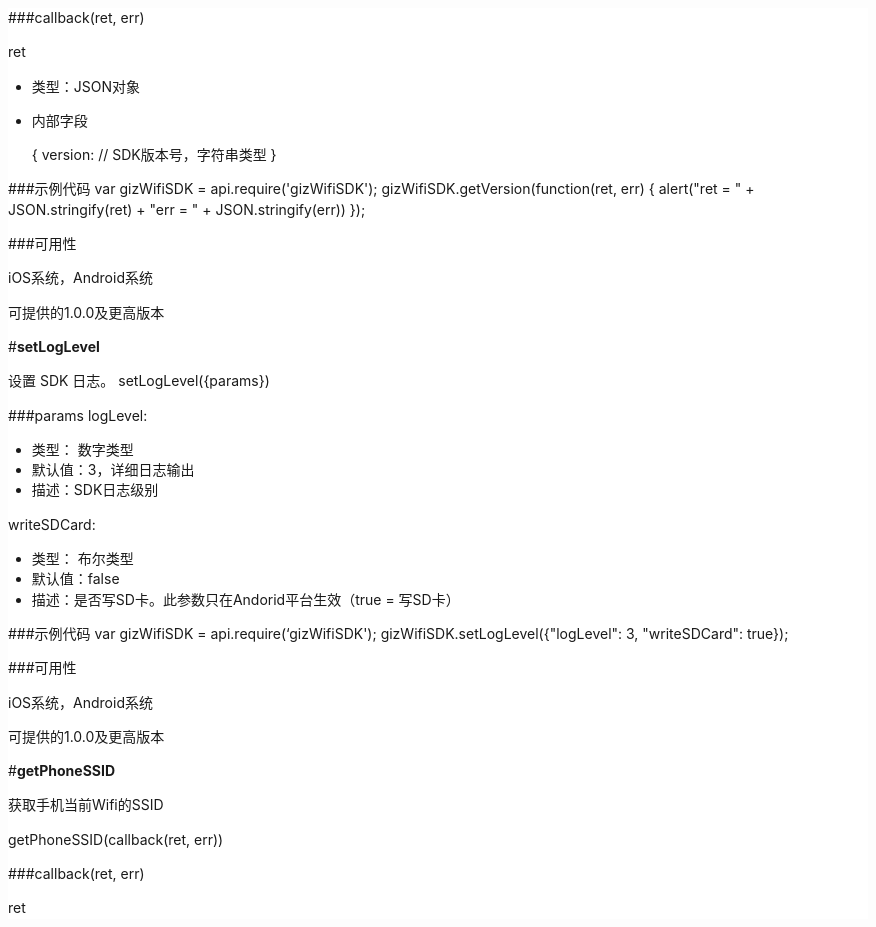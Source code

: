 ###callback(ret, err)

ret

* 类型：JSON对象
* 内部字段

	{
		version:	// SDK版本号，字符串类型
	}

###示例代码
	var gizWifiSDK = api.require('gizWifiSDK');
	gizWifiSDK.getVersion(function(ret, err) {
	    	alert("ret = " + JSON.stringify(ret) + "err = " + JSON.stringify(err))
	});

###可用性

iOS系统，Android系统

可提供的1.0.0及更高版本

#**setLogLevel**<div id="a3"></div>

设置 SDK 日志。
setLogLevel({params})

###params
logLevel:

* 类型： 数字类型
* 默认值：3，详细日志输出
* 描述：SDK日志级别

writeSDCard:

* 类型： 布尔类型
* 默认值：false
* 描述：是否写SD卡。此参数只在Andorid平台生效（true = 写SD卡）

###示例代码
	var gizWifiSDK = api.require(‘gizWifiSDK');
	gizWifiSDK.setLogLevel({"logLevel": 3, "writeSDCard": true});

###可用性

iOS系统，Android系统

可提供的1.0.0及更高版本

#**getPhoneSSID**<div id="a4"></div>

获取手机当前Wifi的SSID

getPhoneSSID(callback(ret, err))

###callback(ret, err)

ret
